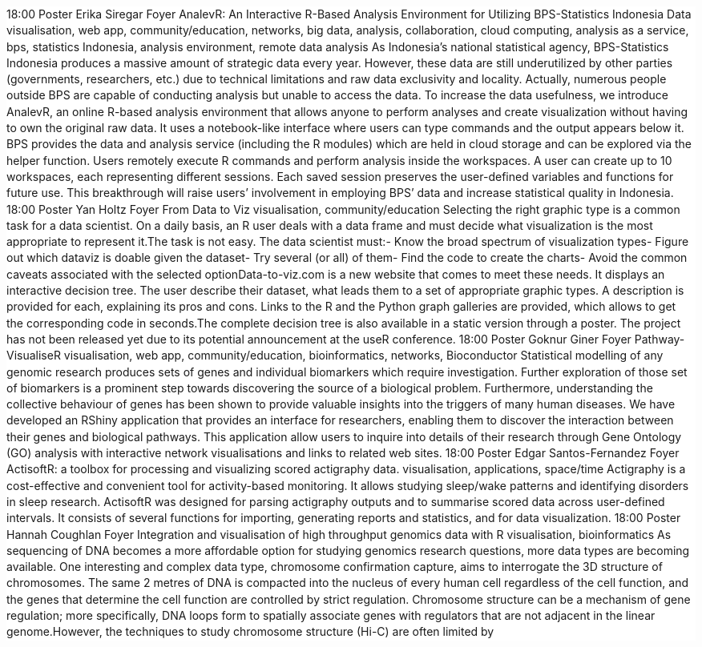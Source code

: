 <td>18:00</td>  <td>Poster</td>  <td>Erika Siregar</td>  <td>Foyer</td>  <td>AnalevR: An Interactive R-Based Analysis Environment for Utilizing BPS-Statistics Indonesia Data</td>  <td>visualisation, web app, community/education, networks, big data, analysis, collaboration, cloud computing, analysis as a service, bps, statistics Indonesia, analysis environment, remote data analysis</td></tr><tr class="collapse out budgets 95collapsed">  <td colspan="6">As Indonesia’s national statistical agency, BPS-Statistics Indonesia produces a massive amount of strategic data every year. However, these data are still underutilized by other parties (governments, researchers, etc.) due to technical limitations and raw data exclusivity and locality. Actually, numerous people outside BPS are capable of conducting analysis but unable to access the data. To increase the data usefulness, we introduce AnalevR, an online R-based analysis environment that allows anyone to perform analyses and create visualization without having to own the original raw data. It uses a notebook-like interface where users can type commands and the output appears below it. BPS provides the data and analysis service (including the R modules) which are held in cloud storage and can be explored via the helper function. Users remotely execute R commands and perform analysis inside the workspaces. A user can create up to 10 workspaces, each representing different sessions. Each saved session preserves the user-defined variables and functions for future use. This breakthrough will raise users’ involvement in employing BPS’ data and increase statistical quality in Indonesia.</td></tr><tr class="clickable" data-toggle="collapse" id="111" data-target=".111collapsed">  <td>18:00</td>  <td>Poster</td>  <td>Yan Holtz</td>  <td>Foyer</td>  <td>From Data to Viz</td>  <td>visualisation, community/education</td></tr><tr class="collapse out budgets 111collapsed">  <td colspan="6">Selecting the right graphic type is a common task for a data scientist. On a daily basis, an R user deals with a data frame and must decide what visualization is the most appropriate to represent it.The task is not easy. The data scientist must:-	Know the broad spectrum of visualization types-	Figure out which dataviz is doable given the dataset-	Try several (or all) of them-	Find the code to create the charts-	Avoid the common caveats associated with the selected optionData-to-viz.com is a new website that comes to meet these needs. It displays an interactive decision tree. The user describe their dataset, what leads them to a set of appropriate graphic types. A description is provided for each, explaining its pros and cons. Links to the R and the Python graph galleries are provided, which allows to get the corresponding code in seconds.The complete decision tree is also available in a static version through a poster. The project has not been released yet due to its potential announcement at the useR conference.</td></tr><tr class="clickable" data-toggle="collapse" id="148" data-target=".148collapsed">  <td>18:00</td>  <td>Poster</td>  <td>Goknur Giner</td>  <td>Foyer</td>  <td>Pathway-VisualiseR</td>  <td>visualisation, web app, community/education, bioinformatics, networks, Bioconductor</td></tr><tr class="collapse out budgets 148collapsed">  <td colspan="6">Statistical modelling of any genomic research produces sets of genes and individual biomarkers which require investigation. Further  exploration of those set of biomarkers is a prominent step towards  discovering the source of a biological problem. Furthermore,  understanding the collective behaviour of genes has been shown to provide valuable insights into the triggers of many human diseases. We  have developed an RShiny application that provides an interface for  researchers, enabling them to discover the interaction between their  genes and biological pathways. This application allow users to inquire  into details of their research through Gene Ontology (GO) analysis with interactive network visualisations and links to related web sites.</td></tr><tr class="clickable" data-toggle="collapse" id="183" data-target=".183collapsed">  <td>18:00</td>  <td>Poster</td>  <td>Edgar Santos-Fernandez</td>  <td>Foyer</td>  <td>ActisoftR: a toolbox for processing and visualizing scored actigraphy data.</td>  <td>visualisation, applications, space/time</td></tr><tr class="collapse out budgets 183collapsed">  <td colspan="6">Actigraphy is a cost-effective and convenient tool for activity-based monitoring. It allows studying sleep/wake patterns and identifying disorders in sleep research. ActisoftR was designed for parsing actigraphy outputs and to summarise scored data across user-defined intervals. It consists of several functions for importing, generating reports and statistics, and for data visualization.</td></tr><tr class="clickable" data-toggle="collapse" id="186" data-target=".186collapsed">  <td>18:00</td>  <td>Poster</td>  <td>Hannah Coughlan</td>  <td>Foyer</td>  <td>Integration and visualisation of high throughput genomics data with R</td>  <td>visualisation, bioinformatics</td></tr><tr class="collapse out budgets 186collapsed">  <td colspan="6">As sequencing of DNA becomes a more affordable option for studying genomics research questions, more data types are becoming available. One interesting and complex data type, chromosome confirmation capture, aims to interrogate the 3D structure of chromosomes. The same 2 metres of DNA is compacted into the nucleus of every human cell regardless of the cell function, and the genes that determine the cell function are controlled by strict regulation. Chromosome structure can be a mechanism of gene regulation; more specifically, DNA loops form to spatially associate genes with regulators that are not adjacent in the linear genome.However, the techniques to study chromosome structure (Hi-C) are often limited by
